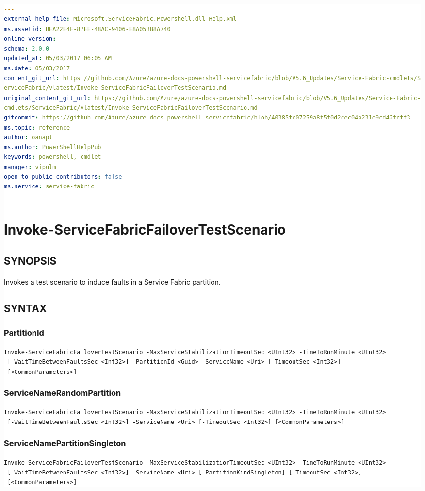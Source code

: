```yaml
---
external help file: Microsoft.ServiceFabric.Powershell.dll-Help.xml
ms.assetid: BEA22E4F-87EE-48AC-9406-E8A05BB8A740
online version:
schema: 2.0.0
updated_at: 05/03/2017 06:05 AM
ms.date: 05/03/2017
content_git_url: https://github.com/Azure/azure-docs-powershell-servicefabric/blob/V5.6_Updates/Service-Fabric-cmdlets/ServiceFabric/vlatest/Invoke-ServiceFabricFailoverTestScenario.md
original_content_git_url: https://github.com/Azure/azure-docs-powershell-servicefabric/blob/V5.6_Updates/Service-Fabric-cmdlets/ServiceFabric/vlatest/Invoke-ServiceFabricFailoverTestScenario.md
gitcommit: https://github.com/Azure/azure-docs-powershell-servicefabric/blob/40385fc07259a8f5f0d2cec04a231e9cd42fcff3
ms.topic: reference
author: oanapl
ms.author: PowerShellHelpPub
keywords: powershell, cmdlet
manager: vipulm
open_to_public_contributors: false
ms.service: service-fabric
---
```


# Invoke-ServiceFabricFailoverTestScenario

## SYNOPSIS
Invokes a test scenario to induce faults in a Service Fabric partition.

## SYNTAX

### PartitionId
```
Invoke-ServiceFabricFailoverTestScenario -MaxServiceStabilizationTimeoutSec <UInt32> -TimeToRunMinute <UInt32>
 [-WaitTimeBetweenFaultsSec <Int32>] -PartitionId <Guid> -ServiceName <Uri> [-TimeoutSec <Int32>]
 [<CommonParameters>]
```

### ServiceNameRandomPartition
```
Invoke-ServiceFabricFailoverTestScenario -MaxServiceStabilizationTimeoutSec <UInt32> -TimeToRunMinute <UInt32>
 [-WaitTimeBetweenFaultsSec <Int32>] -ServiceName <Uri> [-TimeoutSec <Int32>] [<CommonParameters>]
```

### ServiceNamePartitionSingleton
```
Invoke-ServiceFabricFailoverTestScenario -MaxServiceStabilizationTimeoutSec <UInt32> -TimeToRunMinute <UInt32>
 [-WaitTimeBetweenFaultsSec <Int32>] -ServiceName <Uri> [-PartitionKindSingleton] [-TimeoutSec <Int32>]
 [<CommonParameters>]
```
